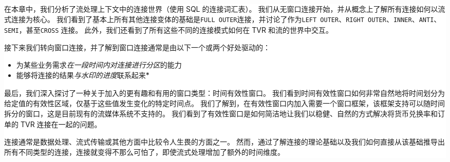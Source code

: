 在本章中，我们分析了流处理上下文中的连接世界（使用 SQL 的连接词汇表）。 我们从无窗口连接开始，并从概念上了解所有连接如何以流式连接为核心。 我们看到了基本上所有其他连接变体的基础是`FULL OUTER`连接，并讨论了作为`LEFT OUTER`、`RIGHT OUTER`、`INNER`、`ANTI`、` SEMI`，甚至`CROSS` 连接。 此外，我们还看到了所有这些不同的连接模式如何在 TVR 和流的世界中交互。

接下来我们转向窗口连接，并了解到窗口连接通常是由以下一个或两个好处驱动的：

- 为某些业务需求*在一段时间内对连接进行分区*的能力
- 能够将连接的结果*与水印的进度*联系起来*

最后，我们深入探讨了一种关于加入的更有趣和有用的窗口类型：时间有效性窗口。 我们看到时间有效性窗口如何非常自然地将时间划分为给定值的有效性区域，仅基于这些值发生变化的特定时间点。 我们了解到，在有效性窗口内加入需要一个窗口框架，该框架支持可以随时间拆分的窗口，这是目前现有的流媒体系统不支持的。 我们看到了有效性窗口是如何简洁地让我们以稳健、自然的方式解决将货币兑换率和订单的 TVR 连接在一起的问题。

连接通常是数据处理、流式传输或其他方面中比较令人生畏的方面之一。 然而，通过了解连接的理论基础以及我们如何直接从该基础推导出所有不同类型的连接，连接就变得不那么可怕了，即使流式处理增加了额外的时间维度。
